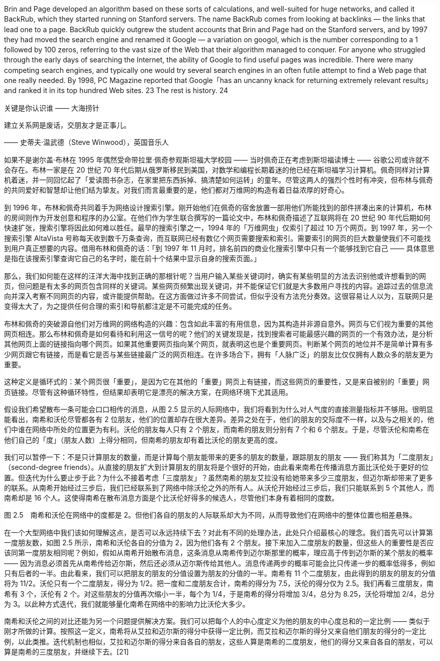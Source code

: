Brin and Page developed an algorithm based on these sorts of calculations, and well-suited for huge networks, and called it BackRub, which they started running on Stanford servers. The name BackRub comes from looking at backlinks — the links that lead one to a page. BackRub quickly outgrew the student accounts that Brin and Page had on the Stanford servers, and by 1997 they had moved the search engine and renamed it Google — a variation on googol, which is the number corresponding to a 1 followed by 100 zeros, referring to the vast size of the Web that their algorithm managed to conquer. For anyone who struggled through the early days of searching the Internet, the ability of Google to find useful pages was incredible. There were many competing search engines, and typically one would try several search engines in an often futile attempt to find a Web page that one really needed. By 1998, PC Magazine reported that Google「has an uncanny knack for returning extremely relevant results」and ranked it in its top hundred Web sites. 23 The rest is history. 24

关键是你认识谁 —— 大海捞针

建立关系网是废话，交朋友才是正事儿。

—— 史蒂夫·温武德（Steve Winwood），英国音乐人

如果不是谢尔盖·布林在 1995 年偶然受命带拉里·佩奇参观斯坦福大学校园 —— 当时佩奇正在考虑到斯坦福读博士 —— 谷歌公司或许就不会存在。布林一家是在 20 世纪 70 年代后期从俄罗斯移民到美国，对数学和编程长期着迷的他已经在斯坦福学习计算机。佩奇同样对计算机着迷，并一同回忆起了「爱读图书杂志，在家里把东西拆掉、搞清楚如何运转」的童年。尽管这两人的强烈个性时有冲突，但布林与佩奇的共同爱好和智慧却让他们结为挚友。对我们而言最重要的是，他们都对万维网的构造有着日益浓厚的好奇心。

到 1996 年，布林和佩奇共同着手为网络设计搜索引擎。刚开始他们在佩奇的宿舍放置一部用他们所能找到的部件拼凑出来的计算机，布林的房间则作为开发创意和程序的办公室。在他们作为学生联合撰写的一篇论文中，布林和佩奇描述了互联网将在 20 世纪 90 年代后期如何快速扩张，搜索引擎将因此如何难以胜任。最早的搜索引擎之一，1994 年的「万维网虫」仅索引了超过 10 万个网页。到 1997 年，另一个搜索引擎 AltaVista 号称每天收到数千万条查询，而互联网已经有数亿个网页需要搜索和索引。需要索引的网页的巨大数量使我们不可能找到用户真正想要的内容。借用布林和佩奇的话：「到 1997 年 11 月时，排名前四的商业化搜索引擎中只有一个能够找到它自己 —— 具体意思是指在该搜索引擎查询它自己的名字时，能在前十个结果中显示自身的搜索页面。」

那么，我们如何能在这样的汪洋大海中找到正确的那根针呢？当用户输入某些关键词时，确实有某些明显的方法去识别他或许想看到的网页，但问题是有太多的网页包含同样的关键词。某些网页频繁出现关键词，并不能保证它们就是大多数用户寻找的内容。追踪过去的信息流向并深入考察不同网页的内容，或许能提供帮助。在这方面做过许多不同尝试，但似乎没有方法充分奏效。这很容易让人以为，互联网只是变得太大了，为之提供任何合理的索引和导航都注定是不可能完成的任务。

布林和佩奇的突破源自他们对万维网的网络构造的兴趣：包含如此丰富的有用信息，因为其构造并非源自意外。网页与它们视为重要的其他网页相连。那么布林和佩奇是如何看待和利用这一信号的呢？他们的关键发现是，找到搜索者可能最感兴趣的网页的一个有效办法，是分析其他网页上面的链接指向哪个网页。如果其他重要网页指向某个网页，就表明这也是个重要网页。判断某个网页的地位并不是简单计算有多少网页跟它有链接，而是看它是否与某些链接最广泛的网页相连。在许多场合下，拥有「人脉广泛」的朋友比仅仅拥有人数众多的朋友更为重要。

这种定义是循环式的：某个网页很「重要」，是因为它在其他的「重要」网页上有链接，而这些网页的重要性，又是来自被别的「重要」网页链接。尽管有这种循环特性，但结果却表明它是漂亮的解决方案，在网络环境下尤其适用。

假设我们希望散布一条可能会口口相传的消息，从图 2.5 显示的人际网络中，我们将看到为什么对人气度的直接测量指标并不够用。很明显能看出，南希和沃伦尽管都各有 2 位朋友，他们的位置却存在很大差异。差异之处在于，他们的朋友的交际度不一样，以及与之相关的，他们中谁在网络中所处的位置更为有利。沃伦的朋友每人只有 2 个朋友，而南希的朋友则分别有 7 个和 6 个朋友。于是，尽管沃伦和南希在他们自己的「度」（朋友人数）上得分相同，但南希的朋友却有着比沃伦的朋友更高的度。

我们可以暂停一下：不是只计算朋友的数量，而是计算每个朋友能带来的更多的朋友的数量，跟踪朋友的朋友 —— 我们称其为「二度朋友」（second-degree friends）。从直接的朋友扩大到计算朋友的朋友将是个很好的开始，由此看来南希在传播消息方面比沃伦处于更好的位置。但迭代为什么要止步于此？为什么不接着考虑「三度朋友」？虽然南希的朋友艾拉没有给她带来多少三度朋友，但迈尔斯却带来了更多的联系。从南希开始经过三步后，我们已经联系到了网络中除沃伦之外的所有人。从沃伦开始经过三步后，我们只能联系到 5 个其他人，而南希却是 16 个人。这使得南希在散布消息方面是个比沃伦好得多的候选人，尽管他们本身有着相同的度数。

图 2.5　南希和沃伦在网络中的度都是 2。但他们各自的朋友的人际联系却大为不同，从而导致他们在网络中的整体位置也相差悬殊。

在一个大型网络中我们该如何理解这点，是否可以永远持续下去？对此有不同的处理办法，此处只介绍最核心的理念。我们首先可以计算第一度朋友数，如图 2.5 所示，南希和沃伦各自的分值为 2，因为他们各有 2 个朋友。接下来加入二度朋友的数量，但这些人的重要性是否应该同第一度朋友相同呢？例如，假如从南希开始散布消息，这条消息从南希传到迈尔斯那里的概率，理应高于传到迈尔斯的某个朋友的概率 —— 因为消息必须首先从南希传给迈尔斯，然后还必须从迈尔斯传给其他人。消息传递两步的概率可能会比只传递一步的概率低得多，例如只有后者的一半。由此看来，我们可以把朋友的朋友的分值设置为朋友的分值的一半。南希有 11 个二度朋友，由此得到的朋友的朋友的分值将为 11/2。沃伦只有一个二度朋友，得分为 1/2。把一度和二度朋友合计，南希的得分为 7.5，沃伦的得分仅为 2.5。我们再看三度朋友，南希有 3 个，沃伦有 2 个。对这些朋友的分值再次缩小一半，每个为 1/4，于是南希的得分将增加 3/4，总分为 8.25，沃伦将增加 2/4，总分为 3。以此种方式迭代，我们就能够量化南希在网络中的影响力比沃伦大多少。

南希和沃伦之间的对比还能为另一个问题提供解决方案。我们可以把每个人的中心度定义为他的朋友的中心度总和的一定比例 —— 类似于刚才所做的计算。按照这一定义，南希将从艾拉和迈尔斯的得分中获得一定比例，而艾拉和迈尔斯的得分又来自他们朋友的得分的一定比例，以此类推。迭代机制也相似，艾拉和迈尔斯的得分来自各自的朋友，这些人算是南希的二度朋友，他们的得分又来自各自的朋友，可以算是南希的三度朋友，并继续下去。[21]
